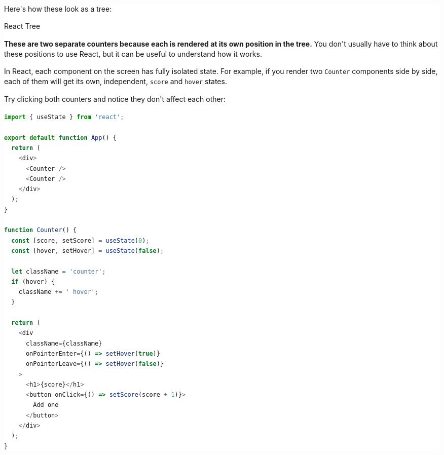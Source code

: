 </Sandpack>

Here's how these look as a tree:    

<DiagramGroup>

<Diagram name="preserving_state_tree" height={248} width={395} alt="Diagram of a tree of React components. The root node is labeled 'div' and has two children. Each of the children are labeled 'Counter' and both contain a state bubble labeled 'count' with value 0.">

React Tree

</Diagram>

</DiagramGroup>

**These are two separate counters because each is rendered at its own position in the tree.** You don't usually have to think about these positions to use React, but it can be useful to understand how it works.

In React, each component on the screen has fully isolated state. For example, if you render two `Counter` components side by side, each of them will get its own, independent, `score` and `hover` states.

Try clicking both counters and notice they don't affect each other:

<Sandpack>

```js
import { useState } from 'react';

export default function App() {
  return (
    <div>
      <Counter />
      <Counter />
    </div>
  );
}

function Counter() {
  const [score, setScore] = useState(0);
  const [hover, setHover] = useState(false);

  let className = 'counter';
  if (hover) {
    className += ' hover';
  }

  return (
    <div
      className={className}
      onPointerEnter={() => setHover(true)}
      onPointerLeave={() => setHover(false)}
    >
      <h1>{score}</h1>
      <button onClick={() => setScore(score + 1)}>
        Add one
      </button>
    </div>
  );
}
```
